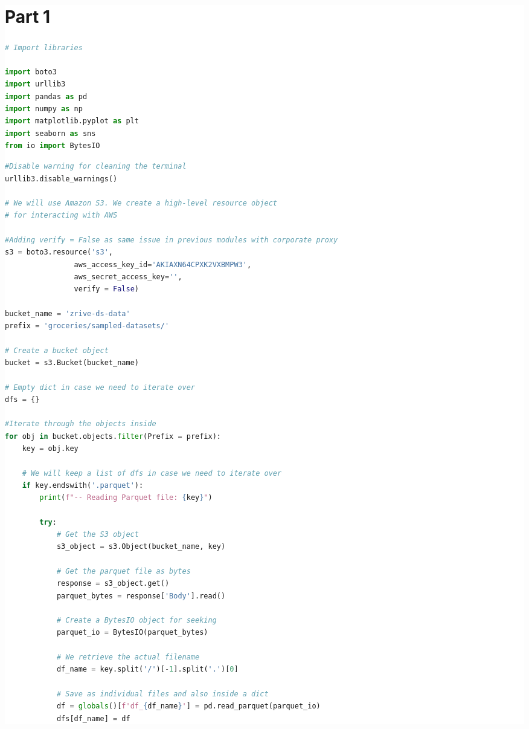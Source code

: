 # Part 1


```python
# Import libraries

import boto3
import urllib3
import pandas as pd
import numpy as np
import matplotlib.pyplot as plt
import seaborn as sns
from io import BytesIO
```


```python
#Disable warning for cleaning the terminal
urllib3.disable_warnings()

# We will use Amazon S3. We create a high-level resource object
# for interacting with AWS

#Adding verify = False as same issue in previous modules with corporate proxy
s3 = boto3.resource('s3',
                aws_access_key_id='AKIAXN64CPXK2VXBMPW3',
                aws_secret_access_key='',
                verify = False)

bucket_name = 'zrive-ds-data'
prefix = 'groceries/sampled-datasets/'

# Create a bucket object
bucket = s3.Bucket(bucket_name)

# Empty dict in case we need to iterate over
dfs = {}

#Iterate through the objects inside
for obj in bucket.objects.filter(Prefix = prefix):
    key = obj.key

    # We will keep a list of dfs in case we need to iterate over
    if key.endswith('.parquet'):
        print(f"-- Reading Parquet file: {key}")
        
        try:
            # Get the S3 object
            s3_object = s3.Object(bucket_name, key)

            # Get the parquet file as bytes
            response = s3_object.get()
            parquet_bytes = response['Body'].read()

            # Create a BytesIO object for seeking
            parquet_io = BytesIO(parquet_bytes)

            # We retrieve the actual filename
            df_name = key.split('/')[-1].split('.')[0]

            # Save as individual files and also inside a dict
            df = globals()[f'df_{df_name}'] = pd.read_parquet(parquet_io)
            dfs[df_name] = df

```